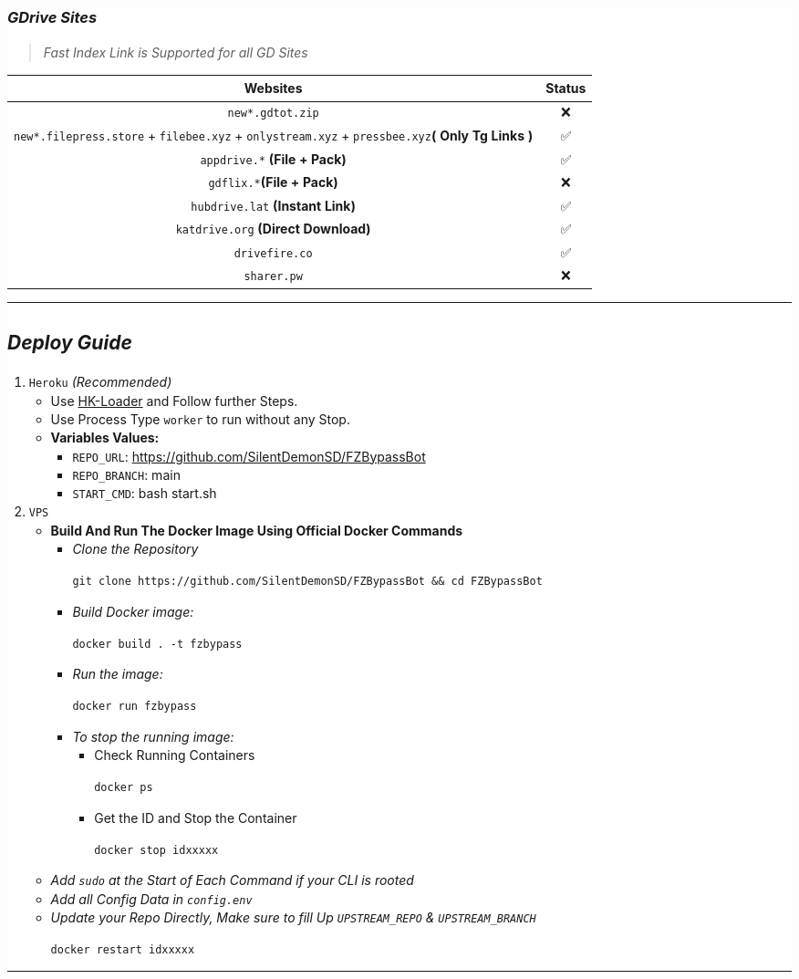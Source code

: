 ### ***GDrive Sites***
> _Fast Index Link is Supported for all GD Sites_

| __Websites__ | __Status__ |
|:--------------------:|:----------:|
|`new*.gdtot.zip`|️❌️|
|`new*.filepress.store` + `filebee.xyz` + `onlystream.xyz` + `pressbee.xyz`**( Only Tg Links )**|✅️|
|`appdrive.*` **(File + Pack)**|✅️|
|`gdflix.*`**(File + Pack)**|❌️|
|`hubdrive.lat` **(Instant Link)**|✅️|
|`katdrive.org` **(Direct Download)**|✅️|
|`drivefire.co`|✅️|
|`sharer.pw`|❌|

---

## ***Deploy Guide***
1. `Heroku` _(Recommended)_
    - Use [HK-Loader](https://github.com/SilentDemonSD/HK-Loader) and Follow further Steps.
    - Use Process Type `worker` to run without any Stop.
    - **Variables Values:**
      - `REPO_URL`: https://github.com/SilentDemonSD/FZBypassBot
      - `REPO_BRANCH`: main
      - `START_CMD`: bash start.sh
2. `VPS`
    - **Build And Run The Docker Image Using Official Docker Commands**
        - _Clone the Repository_
            ```
            git clone https://github.com/SilentDemonSD/FZBypassBot && cd FZBypassBot
            ```
        - _Build Docker image:_
            ```
            docker build . -t fzbypass
            ```
        - _Run the image:_
            ```
            docker run fzbypass
            ```
        - _To stop the running image:_
            - Check Running Containers
                ```
                docker ps
                ```
            - Get the ID and Stop the Container
                ```
                docker stop idxxxxx
                ```
    - _Add `sudo` at the Start of Each Command if your CLI is rooted_
    - _Add all Config Data in `config.env`_
    - _Update your Repo Directly, Make sure to fill Up `UPSTREAM_REPO` & `UPSTREAM_BRANCH`_
        ```
        docker restart idxxxxx
        ```

---